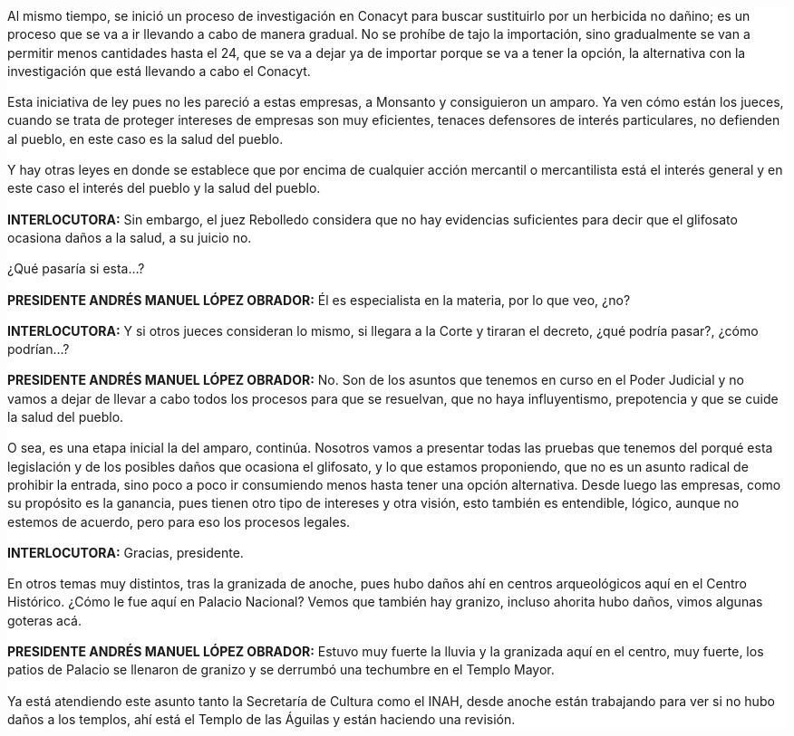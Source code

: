 Al mismo tiempo, se inició un proceso de investigación en Conacyt para buscar
sustituirlo por un herbicida no dañino; es un proceso que se va a ir llevando
a cabo de manera gradual. No se prohíbe de tajo la importación, sino
gradualmente se van a permitir menos cantidades hasta el 24, que se va a dejar
ya de importar porque se va a tener la opción, la alternativa con la
investigación que está llevando a cabo el Conacyt.

Esta iniciativa de ley pues no les pareció a estas empresas, a Monsanto y
consiguieron un amparo. Ya ven cómo están los jueces, cuando se trata de
proteger intereses de empresas son muy eficientes, tenaces defensores de
interés particulares, no defienden al pueblo, en este caso es la salud del
pueblo.

Y hay otras leyes en donde se establece que por encima de cualquier acción
mercantil o mercantilista está el interés general y en este caso el interés
del pueblo y la salud del pueblo.

**INTERLOCUTORA:** Sin embargo, el juez Rebolledo considera que no hay
evidencias suficientes para decir que el glifosato ocasiona daños a la salud,
a su juicio no.

¿Qué pasaría si esta…?

**PRESIDENTE ANDRÉS MANUEL LÓPEZ OBRADOR:** Él es especialista en la materia,
por lo que veo, ¿no?

**INTERLOCUTORA:** Y si otros jueces consideran lo mismo, si llegara a la
Corte y tiraran el decreto, ¿qué podría pasar?, ¿cómo podrían…?

**PRESIDENTE ANDRÉS MANUEL LÓPEZ OBRADOR:** No. Son de los asuntos que tenemos
en curso en el Poder Judicial y no vamos a dejar de llevar a cabo todos los
procesos para que se resuelvan, que no haya influyentismo, prepotencia y que
se cuide la salud del pueblo.

O sea, es una etapa inicial la del amparo, continúa. Nosotros vamos a
presentar todas las pruebas que tenemos del porqué esta legislación y de los
posibles daños que ocasiona el glifosato, y lo que estamos proponiendo, que no
es un asunto radical de prohibir la entrada, sino poco a poco ir consumiendo
menos hasta tener una opción alternativa. Desde luego las empresas, como su
propósito es la ganancia, pues tienen otro tipo de intereses y otra visión,
esto también es entendible, lógico, aunque no estemos de acuerdo, pero para
eso los procesos legales.

**INTERLOCUTORA:** Gracias, presidente.

En otros temas muy distintos, tras la granizada de anoche, pues hubo daños ahí
en centros arqueológicos aquí en el Centro Histórico. ¿Cómo le fue aquí en
Palacio Nacional? Vemos que también hay granizo, incluso ahorita hubo daños,
vimos algunas goteras acá.

**PRESIDENTE ANDRÉS MANUEL LÓPEZ OBRADOR:** Estuvo muy fuerte la lluvia y la
granizada aquí en el centro, muy fuerte, los patios de Palacio se llenaron de
granizo y se derrumbó una techumbre en el Templo Mayor.

Ya está atendiendo este asunto tanto la Secretaría de Cultura como el INAH,
desde anoche están trabajando para ver si no hubo daños a los templos, ahí
está el Templo de las Águilas y están haciendo una revisión.
